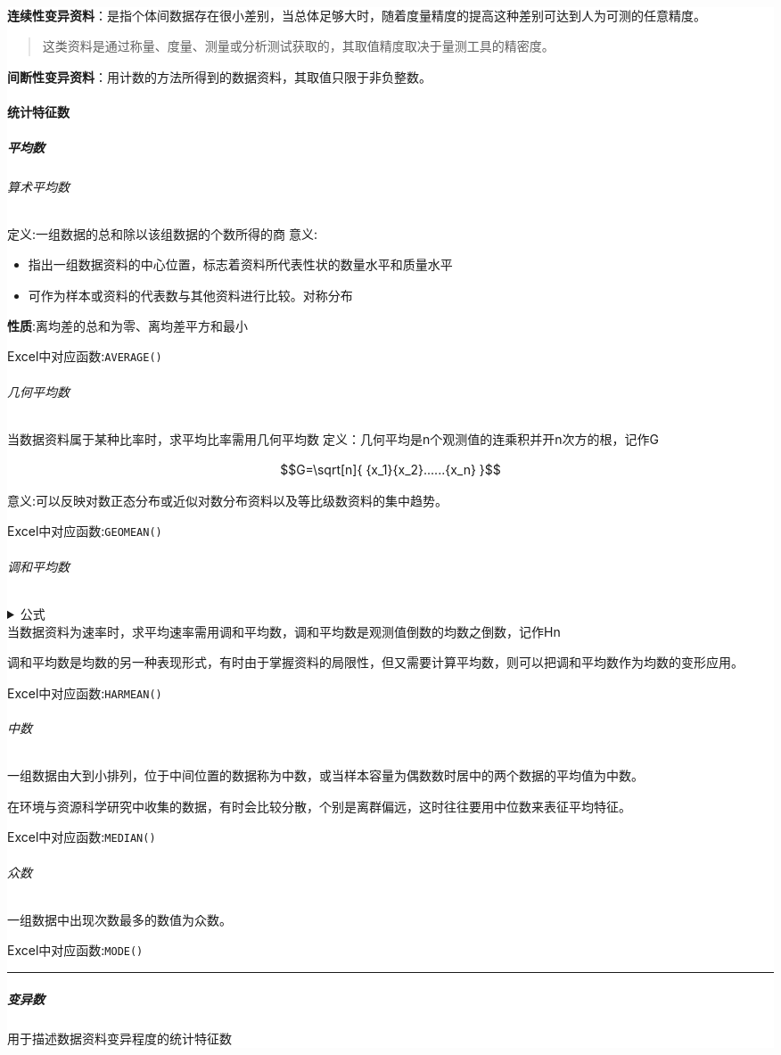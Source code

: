 **连续性变异资料**：是指个体间数据存在很小差别，当总体足够大时，随着度量精度的提高这种差别可达到人为可测的任意精度。
>这类资料是通过称量、度量、测量或分析测试获取的，其取值精度取决于量测工具的精密度。

**间断性变异资料**：用计数的方法所得到的数据资料，其取值只限于非负整数。

#### 统计特征数

##### 平均数

###### 算术平均数

定义:一组数据的总和除以该组数据的个数所得的商
意义:

+ 指出一组数据资料的中心位置，标志着资料所代表性状的数量水平和质量水平

+ 可作为样本或资料的代表数与其他资料进行比较。对称分布

**性质**:离均差的总和为零、离均差平方和最小

Excel中对应函数:`AVERAGE()`

###### 几何平均数

当数据资料属于某种比率时，求平均比率需用几何平均数
定义：几何平均是n个观测值的连乘积并开n次方的根，记作G

$$G=\sqrt[n]{ {x_1}{x_2}......{x_n} }$$

意义:可以反映对数正态分布或近似对数分布资料以及等比级数资料的集中趋势。

Excel中对应函数:`GEOMEAN()`

###### 调和平均数

<details><summary>公式</summary></details>
当数据资料为速率时，求平均速率需用调和平均数，调和平均数是观测值倒数的均数之倒数，记作Hn

调和平均数是均数的另一种表现形式，有时由于掌握资料的局限性，但又需要计算平均数，则可以把调和平均数作为均数的变形应用。

Excel中对应函数:`HARMEAN()`

###### 中数

一组数据由大到小排列，位于中间位置的数据称为中数，或当样本容量为偶数数时居中的两个数据的平均值为中数。

在环境与资源科学研究中收集的数据，有时会比较分散，个别是离群偏远，这时往往要用中位数来表征平均特征。

Excel中对应函数:`MEDIAN()`

###### 众数

一组数据中出现次数最多的数值为众数。

Excel中对应函数:`MODE()`

---

##### 变异数

用于描述数据资料变异程度的统计特征数
